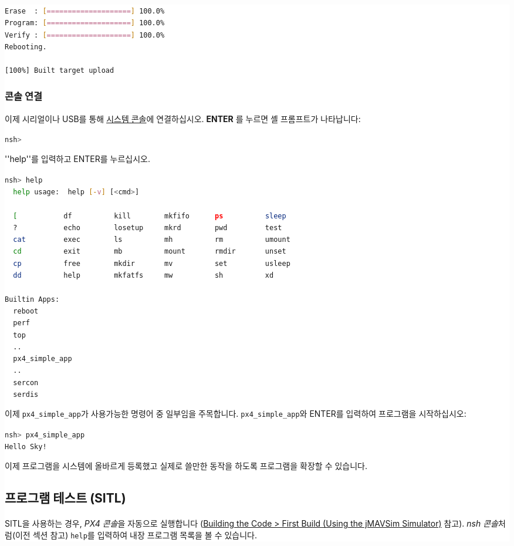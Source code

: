 ```sh
Erase  : [====================] 100.0%
Program: [====================] 100.0%
Verify : [====================] 100.0%
Rebooting.

[100%] Built target upload
```

### 콘솔 연결

이제 시리얼이나 USB를 통해 [시스템 콘솔](../debug/system_console.md)에 연결하십시오. **ENTER** 를 누르면 셸 프롬프트가 나타납니다:

```sh
nsh>
```

''help''를 입력하고 ENTER를 누르십시오.

```sh
nsh> help
  help usage:  help [-v] [<cmd>]

  [           df          kill        mkfifo      ps          sleep       
  ?           echo        losetup     mkrd        pwd         test        
  cat         exec        ls          mh          rm          umount      
  cd          exit        mb          mount       rmdir       unset       
  cp          free        mkdir       mv          set         usleep      
  dd          help        mkfatfs     mw          sh          xd          

Builtin Apps:
  reboot
  perf
  top
  ..
  px4_simple_app
  ..
  sercon
  serdis
```

이제 `px4_simple_app`가 사용가능한 명령어 중 일부임을 주목합니다. `px4_simple_app`와 ENTER를 입력하여 프로그램을 시작하십시오:

```sh
nsh> px4_simple_app
Hello Sky!
```

이제 프로그램을 시스템에 올바르게 등록했고 실제로 쓸만한 동작을 하도록 프로그램을 확장할 수 있습니다.

## 프로그램 테스트 (SITL)

SITL을 사용하는 경우, *PX4 콘솔*을 자동으로 실행합니다 ([Building the Code > First Build (Using the jMAVSim Simulator)](../setup/building_px4.md#jmavsim_build) 참고). *nsh 콘솔*처럼(이전 섹션 참고) `help`를 입력하여 내장 프로그램 목록을 볼 수 있습니다.
